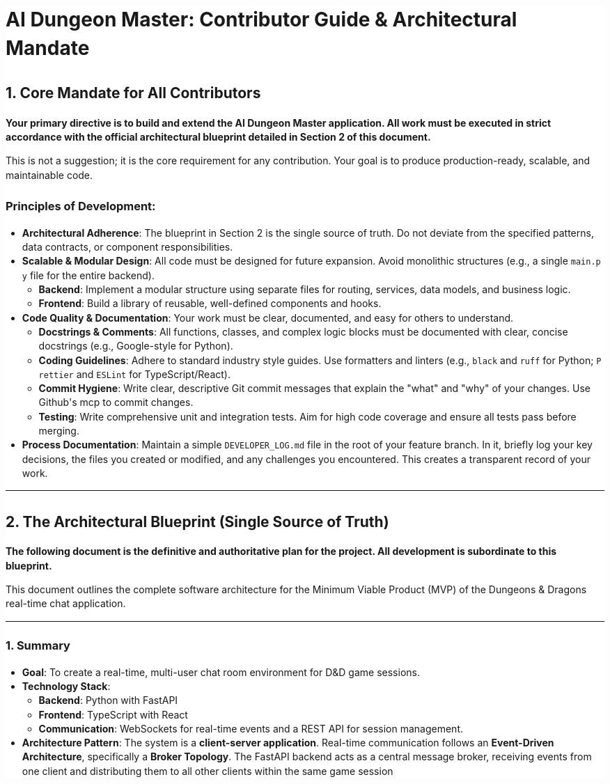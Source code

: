 # AI Dungeon Master: Contributor Guide & Architectural Mandate

## 1. Core Mandate for All Contributors

**Your primary directive is to build and extend the AI Dungeon Master application. All work must be executed in strict accordance with the official architectural blueprint detailed in Section 2 of this document.**

This is not a suggestion; it is the core requirement for any contribution. Your goal is to produce production-ready, scalable, and maintainable code.

### Principles of Development:

* **Architectural Adherence**: The blueprint in Section 2 is the single source of truth. Do not deviate from the specified patterns, data contracts, or component responsibilities.
* **Scalable & Modular Design**: All code must be designed for future expansion. Avoid monolithic structures (e.g., a single `main.py` file for the entire backend).
    * **Backend**: Implement a modular structure using separate files for routing, services, data models, and business logic.
    * **Frontend**: Build a library of reusable, well-defined components and hooks.
* **Code Quality & Documentation**: Your work must be clear, documented, and easy for others to understand.
    * **Docstrings & Comments**: All functions, classes, and complex logic blocks must be documented with clear, concise docstrings (e.g., Google-style for Python).
    * **Coding Guidelines**: Adhere to standard industry style guides. Use formatters and linters (e.g., `black` and `ruff` for Python; `Prettier` and `ESLint` for TypeScript/React).
    * **Commit Hygiene**: Write clear, descriptive Git commit messages that explain the "what" and "why" of your changes. Use Github's mcp to commit changes.
    * **Testing**: Write comprehensive unit and integration tests. Aim for high code coverage and ensure all tests pass before merging.
* **Process Documentation**: Maintain a simple `DEVELOPER_LOG.md` file in the root of your feature branch. In it, briefly log your key decisions, the files you created or modified, and any challenges you encountered. This creates a transparent record of your work.

---

## 2. The Architectural Blueprint (Single Source of Truth)

**The following document is the definitive and authoritative plan for the project. All development is subordinate to this blueprint.**

This document outlines the complete software architecture for the Minimum Viable Product (MVP) of the Dungeons & Dragons real-time chat application.

-----

### **1. Summary**

  * **Goal**: To create a real-time, multi-user chat room environment for D\&D game sessions.
  * **Technology Stack**:
      * **Backend**: Python with FastAPI
      * **Frontend**: TypeScript with React
      * **Communication**: WebSockets for real-time events and a REST API for session management.
  * **Architecture Pattern**: The system is a **client-server application**. Real-time communication follows an **Event-Driven Architecture**, specifically a **Broker Topology**. The FastAPI backend acts as a central message broker, receiving events from one client and distributing them to all other clients within the same game session
